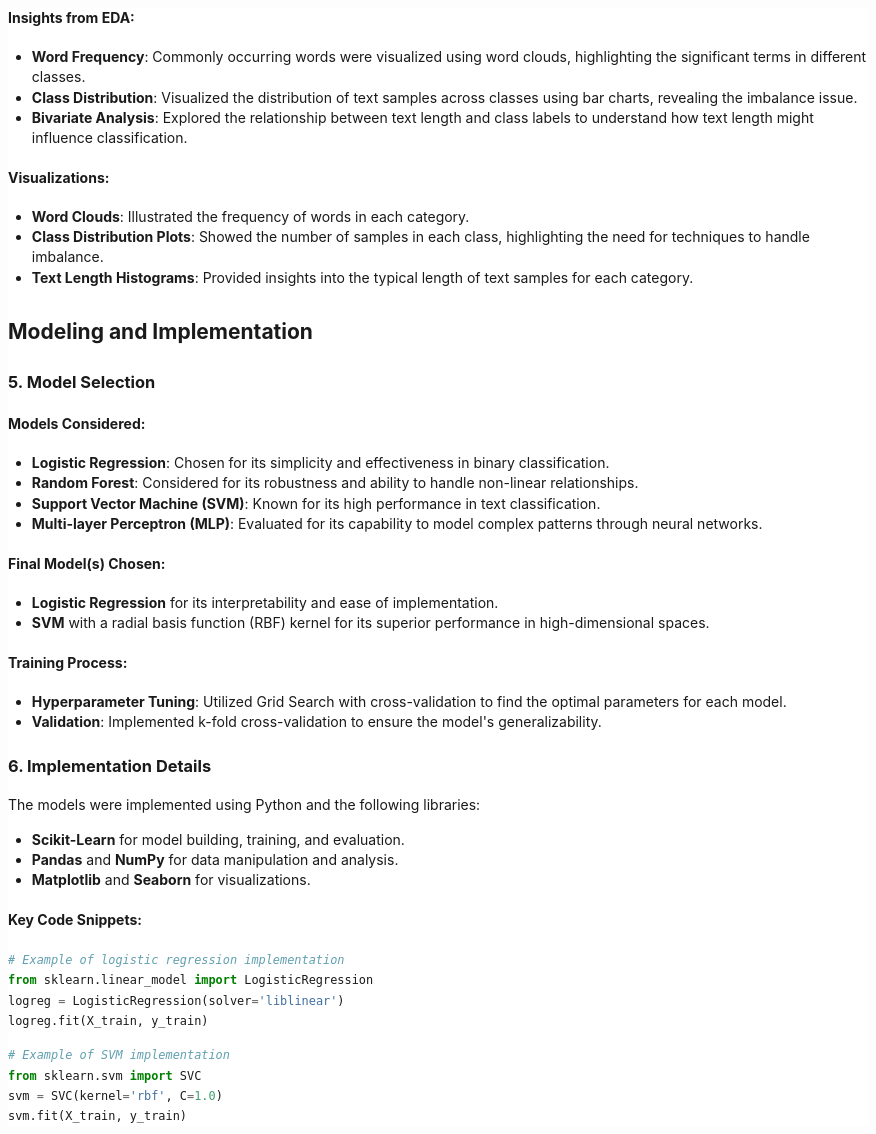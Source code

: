 #### **Insights from EDA:**
- **Word Frequency**: Commonly occurring words were visualized using word clouds, highlighting the significant terms in different classes.
- **Class Distribution**: Visualized the distribution of text samples across classes using bar charts, revealing the imbalance issue.
- **Bivariate Analysis**: Explored the relationship between text length and class labels to understand how text length might influence classification.

#### **Visualizations:**
- **Word Clouds**: Illustrated the frequency of words in each category.
- **Class Distribution Plots**: Showed the number of samples in each class, highlighting the need for techniques to handle imbalance.
- **Text Length Histograms**: Provided insights into the typical length of text samples for each category.

## **Modeling and Implementation**

### **5. Model Selection**

#### **Models Considered:**
- **Logistic Regression**: Chosen for its simplicity and effectiveness in binary classification.
- **Random Forest**: Considered for its robustness and ability to handle non-linear relationships.
- **Support Vector Machine (SVM)**: Known for its high performance in text classification.
- **Multi-layer Perceptron (MLP)**: Evaluated for its capability to model complex patterns through neural networks.

#### **Final Model(s) Chosen:**
- **Logistic Regression** for its interpretability and ease of implementation.
- **SVM** with a radial basis function (RBF) kernel for its superior performance in high-dimensional spaces.

#### **Training Process:**
- **Hyperparameter Tuning**: Utilized Grid Search with cross-validation to find the optimal parameters for each model.
- **Validation**: Implemented k-fold cross-validation to ensure the model's generalizability.

### **6. Implementation Details**

The models were implemented using Python and the following libraries:
- **Scikit-Learn** for model building, training, and evaluation.
- **Pandas** and **NumPy** for data manipulation and analysis.
- **Matplotlib** and **Seaborn** for visualizations.

#### **Key Code Snippets:**
```python
# Example of logistic regression implementation
from sklearn.linear_model import LogisticRegression
logreg = LogisticRegression(solver='liblinear')
logreg.fit(X_train, y_train)
```
```python
# Example of SVM implementation
from sklearn.svm import SVC
svm = SVC(kernel='rbf', C=1.0)
svm.fit(X_train, y_train)
```
